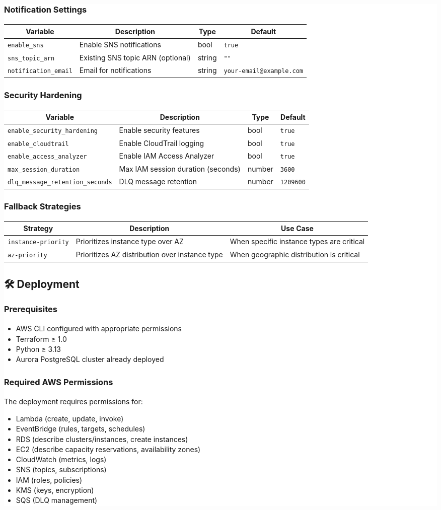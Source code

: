 ### Notification Settings

| Variable | Description | Type | Default |
|----------|-------------|------|---------|
| `enable_sns` | Enable SNS notifications | bool | `true` |
| `sns_topic_arn` | Existing SNS topic ARN (optional) | string | `""` |
| `notification_email` | Email for notifications | string | `your-email@example.com` |

### Security Hardening

| Variable | Description | Type | Default |
|----------|-------------|------|---------|
| `enable_security_hardening` | Enable security features | bool | `true` |
| `enable_cloudtrail` | Enable CloudTrail logging | bool | `true` |
| `enable_access_analyzer` | Enable IAM Access Analyzer | bool | `true` |
| `max_session_duration` | Max IAM session duration (seconds) | number | `3600` |
| `dlq_message_retention_seconds` | DLQ message retention | number | `1209600` |

### Fallback Strategies

| Strategy | Description | Use Case |
|----------|-------------|----------|
| `instance-priority` | Prioritizes instance type over AZ | When specific instance types are critical |
| `az-priority` | Prioritizes AZ distribution over instance type | When geographic distribution is critical |

## 🛠️ Deployment

### Prerequisites

- AWS CLI configured with appropriate permissions
- Terraform ≥ 1.0
- Python ≥ 3.13
- Aurora PostgreSQL cluster already deployed

### Required AWS Permissions

The deployment requires permissions for:
- Lambda (create, update, invoke)
- EventBridge (rules, targets, schedules)
- RDS (describe clusters/instances, create instances)
- EC2 (describe capacity reservations, availability zones)
- CloudWatch (metrics, logs)
- SNS (topics, subscriptions)
- IAM (roles, policies)
- KMS (keys, encryption)
- SQS (DLQ management)
